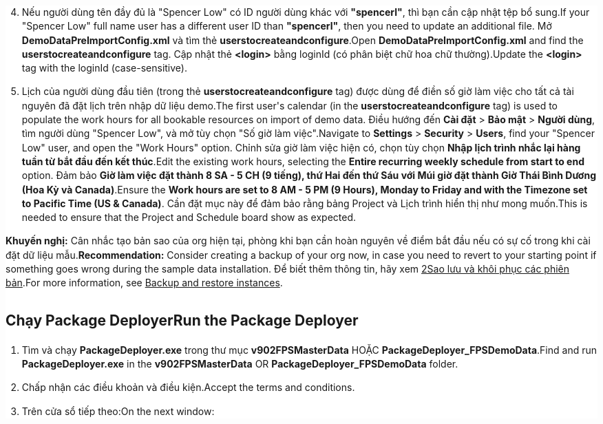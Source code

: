4. <span data-ttu-id="a1cd9-188">Nếu người dùng tên đầy đủ là "Spencer Low" có ID người dùng khác với **"spencerl"**, thì bạn cần cập nhật tệp bổ sung.</span><span class="sxs-lookup"><span data-stu-id="a1cd9-188">If your "Spencer Low" full name user has a different user ID than **"spencerl"**, then you need to update an additional file.</span></span> <span data-ttu-id="a1cd9-189">Mở **DemoDataPreImportConfig.xml** và tìm thẻ **userstocreateandconfigure**.</span><span class="sxs-lookup"><span data-stu-id="a1cd9-189">Open **DemoDataPreImportConfig.xml** and find the **userstocreateandconfigure** tag.</span></span> <span data-ttu-id="a1cd9-190">Cập nhật thẻ **\<login\>** bằng loginId (có phân biệt chữ hoa chữ thường).</span><span class="sxs-lookup"><span data-stu-id="a1cd9-190">Update the **\<login\>** tag with the loginId (case-sensitive).</span></span> 

5. <span data-ttu-id="a1cd9-191">Lịch của người dùng đầu tiên (trong thẻ **userstocreateandconfigure** tag) được dùng để điền số giờ làm việc cho tất cả tài nguyên đã đặt lịch trên nhập dữ liệu demo.</span><span class="sxs-lookup"><span data-stu-id="a1cd9-191">The first user's calendar (in the **userstocreateandconfigure** tag) is used to populate the work hours for all bookable resources on import of demo data.</span></span> <span data-ttu-id="a1cd9-192">Điều hướng đến **Cài đặt** > **Bảo mật** > **Người dùng**, tìm người dùng "Spencer Low", và mở tùy chọn "Số giờ làm việc".</span><span class="sxs-lookup"><span data-stu-id="a1cd9-192">Navigate to **Settings** > **Security** > **Users**, find your "Spencer Low" user, and open the "Work Hours" option.</span></span> <span data-ttu-id="a1cd9-193">Chỉnh sửa giờ làm việc hiện có, chọn tùy chọn **Nhập lịch trình nhắc lại hàng tuần từ bắt đầu đến kết thúc**.</span><span class="sxs-lookup"><span data-stu-id="a1cd9-193">Edit the existing work hours, selecting the **Entire recurring weekly schedule from start to end** option.</span></span> <span data-ttu-id="a1cd9-194">Đảm bảo **Giờ làm việc đặt thành 8 SA - 5 CH (9 tiếng), thứ Hai đến thứ Sáu với Múi giờ đặt thành Giờ Thái Bình Dương (Hoa Kỳ và Canada)**.</span><span class="sxs-lookup"><span data-stu-id="a1cd9-194">Ensure the **Work hours are set to 8 AM - 5 PM (9 Hours), Monday to Friday and with the Timezone set to Pacific Time (US & Canada)**.</span></span> <span data-ttu-id="a1cd9-195">Cần đặt mục này để đảm bảo rằng bảng Project và Lịch trình hiển thị như mong muốn.</span><span class="sxs-lookup"><span data-stu-id="a1cd9-195">This is needed to ensure that the Project and Schedule board show as expected.</span></span>

<span data-ttu-id="a1cd9-196">**Khuyến nghị:** Cân nhắc tạo bản sao của org hiện tại, phòng khi bạn cần hoàn nguyên về điểm bắt đầu nếu có sự cố trong khi cài đặt dữ liệu mẫu.</span><span class="sxs-lookup"><span data-stu-id="a1cd9-196">**Recommendation:** Consider creating a backup of your org now, in case you need to revert to your starting point if something goes wrong during the sample data installation.</span></span> <span data-ttu-id="a1cd9-197">Để biết thêm thông tin, hãy xem [2Sao lưu và khôi phục các phiên bản](https://docs.microsoft.com/dynamics365/customer-engagement/admin/backup-restore-instances).</span><span class="sxs-lookup"><span data-stu-id="a1cd9-197">For more information, see [Backup and restore instances](https://docs.microsoft.com/dynamics365/customer-engagement/admin/backup-restore-instances).</span></span>

## <a name="run-the-package-deployer"></a><span data-ttu-id="a1cd9-198">Chạy Package Deployer</span><span class="sxs-lookup"><span data-stu-id="a1cd9-198">Run the Package Deployer</span></span>

1. <span data-ttu-id="a1cd9-199">Tìm và chạy **PackageDeployer.exe** trong thư mục **v902FPSMasterData** HOẶC **PackageDeployer_FPSDemoData**.</span><span class="sxs-lookup"><span data-stu-id="a1cd9-199">Find and run **PackageDeployer.exe** in the **v902FPSMasterData** OR **PackageDeployer_FPSDemoData** folder.</span></span>

2. <span data-ttu-id="a1cd9-200">Chấp nhận các điều khoản và điều kiện.</span><span class="sxs-lookup"><span data-stu-id="a1cd9-200">Accept the terms and conditions.</span></span>

3. <span data-ttu-id="a1cd9-201">Trên cửa sổ tiếp theo:</span><span class="sxs-lookup"><span data-stu-id="a1cd9-201">On the next window:</span></span>
